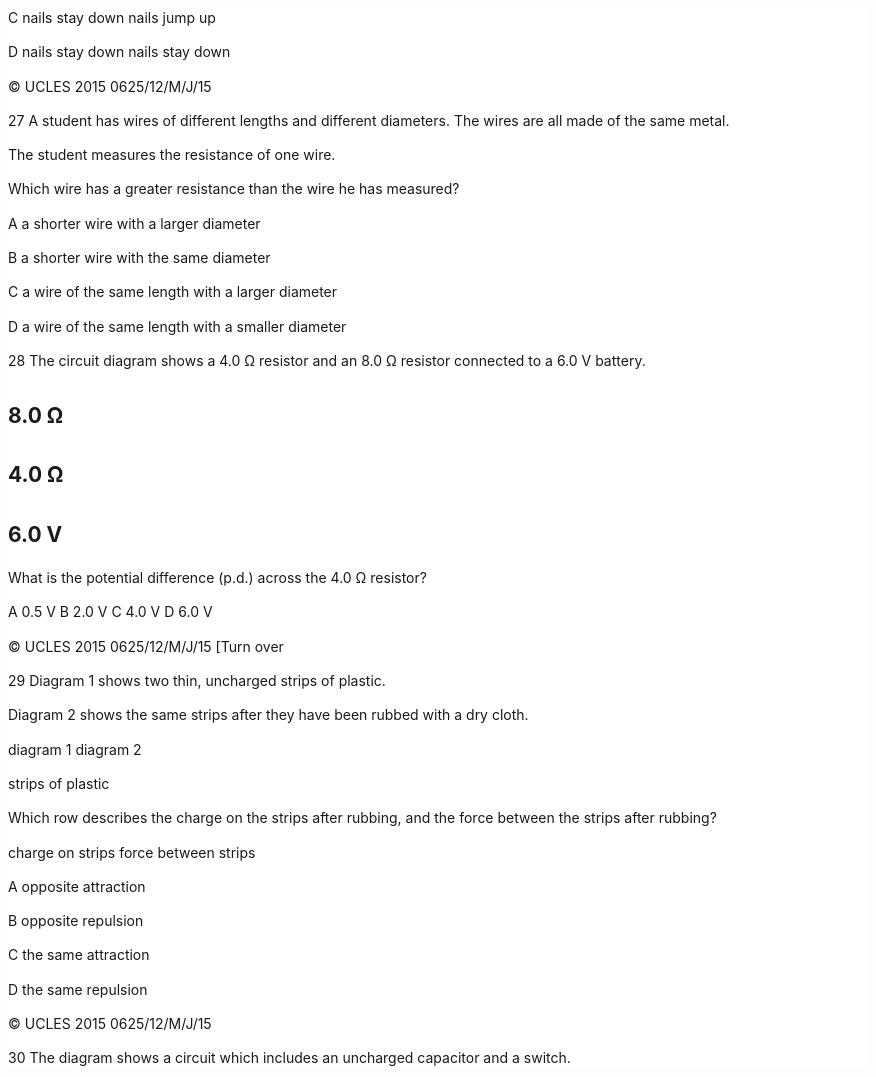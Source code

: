  C nails stay down nails jump up 

 D nails stay down nails stay down 


© UCLES 2015 0625/12/M/J/15 

27 A student has wires of different lengths and different diameters. The wires are all made of the same metal. 

 The student measures the resistance of one wire. 

 Which wire has a greater resistance than the wire he has measured? 

 A a shorter wire with a larger diameter 

 B a shorter wire with the same diameter 

 C a wire of the same length with a larger diameter 

 D a wire of the same length with a smaller diameter 

28 The circuit diagram shows a 4.0 Ω resistor and an 8.0 Ω resistor connected to a 6.0 V battery. 

## 8.0 Ω 

## 4.0 Ω 

## 6.0 V 

 What is the potential difference (p.d.) across the 4.0 Ω resistor? 

 A 0.5 V B 2.0 V C 4.0 V D 6.0 V 


© UCLES 2015 0625/12/M/J/15 [Turn over 

29 Diagram 1 shows two thin, uncharged strips of plastic. 

 Diagram 2 shows the same strips after they have been rubbed with a dry cloth. 

 diagram 1 diagram 2 

 strips of plastic 

 Which row describes the charge on the strips after rubbing, and the force between the strips after rubbing? 

 charge on strips force between strips 

 A opposite attraction 

 B opposite repulsion 

 C the same attraction 

 D the same repulsion 


© UCLES 2015 0625/12/M/J/15 

30 The diagram shows a circuit which includes an uncharged capacitor and a switch. 
